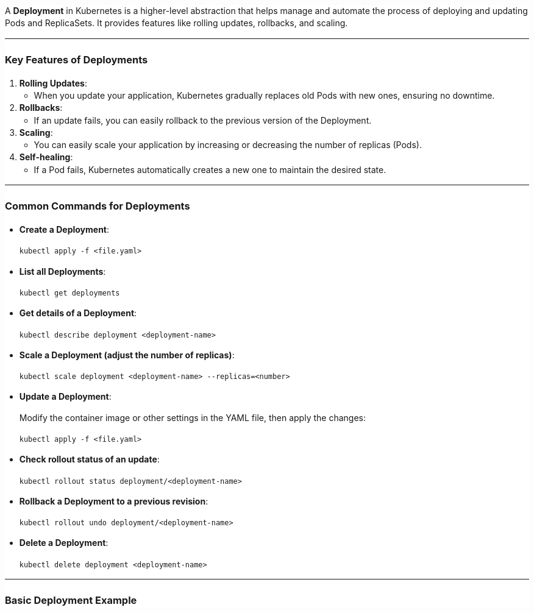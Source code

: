 A **Deployment** in Kubernetes is a higher-level abstraction that helps manage and automate the process of deploying and updating Pods and ReplicaSets. It provides features like rolling updates, rollbacks, and scaling.

---

### **Key Features of Deployments**

1. **Rolling Updates**:
    - When you update your application, Kubernetes gradually replaces old Pods with new ones, ensuring no downtime.
2. **Rollbacks**:
    - If an update fails, you can easily rollback to the previous version of the Deployment.
3. **Scaling**:
    - You can easily scale your application by increasing or decreasing the number of replicas (Pods).
4. **Self-healing**:
    - If a Pod fails, Kubernetes automatically creates a new one to maintain the desired state.

---

### **Common Commands for Deployments**

- **Create a Deployment**:
    
    `kubectl apply -f <file.yaml>`
    
- **List all Deployments**:
    
    `kubectl get deployments`
    
- **Get details of a Deployment**:
    
    `kubectl describe deployment <deployment-name>`
    
- **Scale a Deployment (adjust the number of replicas)**:
    
    `kubectl scale deployment <deployment-name> --replicas=<number>`
    
- **Update a Deployment**:
    
    Modify the container image or other settings in the YAML file, then apply the changes:
    
    `kubectl apply -f <file.yaml>`
    
- **Check rollout status of an update**:
    
    `kubectl rollout status deployment/<deployment-name>`
    
- **Rollback a Deployment to a previous revision**:
    
    `kubectl rollout undo deployment/<deployment-name>`
    
- **Delete a Deployment**:
    
    `kubectl delete deployment <deployment-name>`
    

---

### **Basic Deployment Example**
